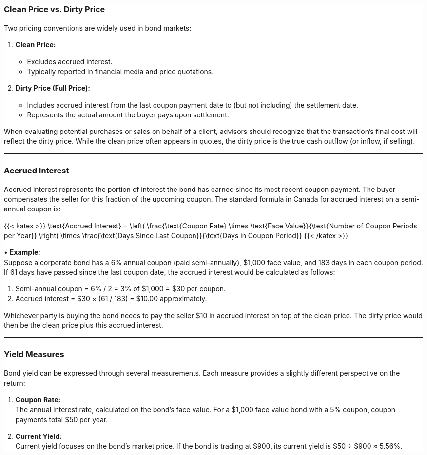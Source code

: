 
### Clean Price vs. Dirty Price

Two pricing conventions are widely used in bond markets:

1. **Clean Price:**  
   - Excludes accrued interest.  
   - Typically reported in financial media and price quotations.

2. **Dirty Price (Full Price):**  
   - Includes accrued interest from the last coupon payment date to (but not including) the settlement date.  
   - Represents the actual amount the buyer pays upon settlement.

When evaluating potential purchases or sales on behalf of a client, advisors should recognize that the transaction’s final cost will reflect the dirty price. While the clean price often appears in quotes, the dirty price is the true cash outflow (or inflow, if selling).

---

### Accrued Interest

Accrued interest represents the portion of interest the bond has earned since its most recent coupon payment. The buyer compensates the seller for this fraction of the upcoming coupon. The standard formula in Canada for accrued interest on a semi-annual coupon is:

{{< katex >}}
\text{Accrued Interest} 
= \left( \frac{\text{Coupon Rate} \times \text{Face Value}}{\text{Number of Coupon Periods per Year}} \right) 
\times \frac{\text{Days Since Last Coupon}}{\text{Days in Coupon Period}}
{{< /katex >}}

• **Example:**  
  Suppose a corporate bond has a 6% annual coupon (paid semi-annually), $1,000 face value, and 183 days in each coupon period. If 61 days have passed since the last coupon date, the accrued interest would be calculated as follows:

  1. Semi-annual coupon = 6% / 2 = 3% of $1,000 = $30 per coupon.  
  2. Accrued interest = $30 × (61 / 183) = $10.00 approximately.

Whichever party is buying the bond needs to pay the seller $10 in accrued interest on top of the clean price. The dirty price would then be the clean price plus this accrued interest.

---

### Yield Measures

Bond yield can be expressed through several measurements. Each measure provides a slightly different perspective on the return:

1. **Coupon Rate:**  
   The annual interest rate, calculated on the bond’s face value. For a $1,000 face value bond with a 5% coupon, coupon payments total $50 per year.

2. **Current Yield:**  
   Current yield focuses on the bond’s market price. If the bond is trading at $900, its current yield is $50 ÷ $900 ≈ 5.56%.  
